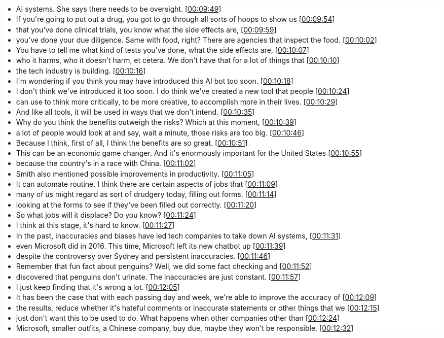 *  AI systems. She says there needs to be oversight. [[00:09:49](https://www.youtube.com/watch?v=LgUjLcxJxVg&t=589.4s)]
*  If you're going to put out a drug, you got to go through all sorts of hoops to show us [[00:09:54](https://www.youtube.com/watch?v=LgUjLcxJxVg&t=594.04s)]
*  that you've done clinical trials, you know what the side effects are, [[00:09:59](https://www.youtube.com/watch?v=LgUjLcxJxVg&t=599.3199999999999s)]
*  you've done your due diligence. Same with food, right? There are agencies that inspect the food. [[00:10:02](https://www.youtube.com/watch?v=LgUjLcxJxVg&t=602.28s)]
*  You have to tell me what kind of tests you've done, what the side effects are, [[00:10:07](https://www.youtube.com/watch?v=LgUjLcxJxVg&t=607.4s)]
*  who it harms, who it doesn't harm, et cetera. We don't have that for a lot of things that [[00:10:10](https://www.youtube.com/watch?v=LgUjLcxJxVg&t=610.92s)]
*  the tech industry is building. [[00:10:16](https://www.youtube.com/watch?v=LgUjLcxJxVg&t=616.52s)]
*  I'm wondering if you think you may have introduced this AI bot too soon. [[00:10:18](https://www.youtube.com/watch?v=LgUjLcxJxVg&t=618.44s)]
*  I don't think we've introduced it too soon. I do think we've created a new tool that people [[00:10:24](https://www.youtube.com/watch?v=LgUjLcxJxVg&t=624.36s)]
*  can use to think more critically, to be more creative, to accomplish more in their lives. [[00:10:29](https://www.youtube.com/watch?v=LgUjLcxJxVg&t=629.0s)]
*  And like all tools, it will be used in ways that we don't intend. [[00:10:35](https://www.youtube.com/watch?v=LgUjLcxJxVg&t=635.1600000000001s)]
*  Why do you think the benefits outweigh the risks? Which at this moment, [[00:10:39](https://www.youtube.com/watch?v=LgUjLcxJxVg&t=639.72s)]
*  a lot of people would look at and say, wait a minute, those risks are too big. [[00:10:46](https://www.youtube.com/watch?v=LgUjLcxJxVg&t=646.36s)]
*  Because I think, first of all, I think the benefits are so great. [[00:10:51](https://www.youtube.com/watch?v=LgUjLcxJxVg&t=651.16s)]
*  This can be an economic game changer. And it's enormously important for the United States [[00:10:55](https://www.youtube.com/watch?v=LgUjLcxJxVg&t=655.0s)]
*  because the country's in a race with China. [[00:11:02](https://www.youtube.com/watch?v=LgUjLcxJxVg&t=662.04s)]
*  Smith also mentioned possible improvements in productivity. [[00:11:05](https://www.youtube.com/watch?v=LgUjLcxJxVg&t=665.0s)]
*  It can automate routine. I think there are certain aspects of jobs that [[00:11:09](https://www.youtube.com/watch?v=LgUjLcxJxVg&t=669.32s)]
*  many of us might regard as sort of drudgery today, filling out forms, [[00:11:14](https://www.youtube.com/watch?v=LgUjLcxJxVg&t=674.52s)]
*  looking at the forms to see if they've been filled out correctly. [[00:11:20](https://www.youtube.com/watch?v=LgUjLcxJxVg&t=680.2800000000001s)]
*  So what jobs will it displace? Do you know? [[00:11:24](https://www.youtube.com/watch?v=LgUjLcxJxVg&t=684.0400000000001s)]
*  I think at this stage, it's hard to know. [[00:11:27](https://www.youtube.com/watch?v=LgUjLcxJxVg&t=687.4000000000001s)]
*  In the past, inaccuracies and biases have led tech companies to take down AI systems, [[00:11:31](https://www.youtube.com/watch?v=LgUjLcxJxVg&t=691.32s)]
*  even Microsoft did in 2016. This time, Microsoft left its new chatbot up [[00:11:39](https://www.youtube.com/watch?v=LgUjLcxJxVg&t=699.0s)]
*  despite the controversy over Sydney and persistent inaccuracies. [[00:11:46](https://www.youtube.com/watch?v=LgUjLcxJxVg&t=706.52s)]
*  Remember that fun fact about penguins? Well, we did some fact checking and [[00:11:52](https://www.youtube.com/watch?v=LgUjLcxJxVg&t=712.44s)]
*  discovered that penguins don't urinate. The inaccuracies are just constant. [[00:11:57](https://www.youtube.com/watch?v=LgUjLcxJxVg&t=717.56s)]
*  I just keep finding that it's wrong a lot. [[00:12:05](https://www.youtube.com/watch?v=LgUjLcxJxVg&t=725.64s)]
*  It has been the case that with each passing day and week, we're able to improve the accuracy of [[00:12:09](https://www.youtube.com/watch?v=LgUjLcxJxVg&t=729.88s)]
*  the results, reduce whether it's hateful comments or inaccurate statements or other things that we [[00:12:15](https://www.youtube.com/watch?v=LgUjLcxJxVg&t=735.7199999999999s)]
*  just don't want this to be used to do. What happens when other companies other than [[00:12:24](https://www.youtube.com/watch?v=LgUjLcxJxVg&t=744.3599999999999s)]
*  Microsoft, smaller outfits, a Chinese company, buy due, maybe they won't be responsible. [[00:12:32](https://www.youtube.com/watch?v=LgUjLcxJxVg&t=752.36s)]
